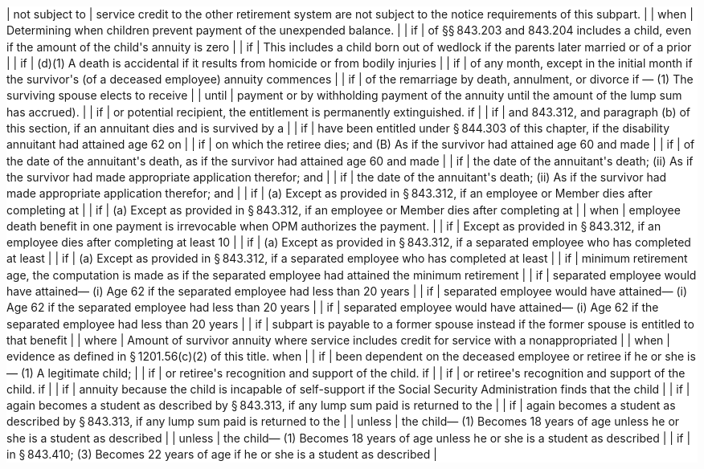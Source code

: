 | not subject to | service credit to the other retirement system are not subject to  the notice requirements of this subpart.              |
| when           | Determining  when  children prevent payment of the unexpended balance.                                                  |
| if             | of &#167;&#167;&#8201;843.203 and 843.204 includes a child, even if the amount of the child's annuity is zero           |
| if             | This includes a child born out of wedlock  if the parents later married or of a prior                                   |
| if             | (d)(1) A death is accidental  if it results from homicide or from bodily injuries                                       |
| if             | of any month, except in the initial month if the survivor's (of a deceased employee) annuity commences                  |
| if             | of the remarriage by death, annulment, or divorce if &#8212; (1) The surviving spouse elects to receive                 |
| until          | payment or by withholding payment of the annuity until  the amount of the lump sum has accrued).                        |
| if             | or potential recipient, the entitlement is permanently extinguished. if                                                 |
| if             | and 843.312, and paragraph (b) of this section, if an annuitant dies and is survived by a                               |
| if             | have been entitled under &#167;&#8201;844.303 of this chapter, if the disability annuitant had attained age 62 on       |
| if             | on which the retiree dies; and (B) As if the survivor had attained age 60 and made                                      |
| if             | of the date of the annuitant's death, as if the survivor had attained age 60 and made                                   |
| if             | the date of the annuitant's death; (ii) As if the survivor had made appropriate application therefor; and               |
| if             | the date of the annuitant's death; (ii) As if the survivor had made appropriate application therefor; and               |
| if             | (a) Except as provided in &#167;&#8201;843.312,  if an employee or Member dies after completing at                      |
| if             | (a) Except as provided in &#167;&#8201;843.312,  if an employee or Member dies after completing at                      |
| when           | employee death benefit in one payment is irrevocable when  OPM authorizes the payment.                                  |
| if             | Except as provided in &#167;&#8201;843.312,  if an employee dies after completing at least 10                           |
| if             | (a) Except as provided in &#167;&#8201;843.312,  if a separated employee who has completed at least                     |
| if             | (a) Except as provided in &#167;&#8201;843.312,  if a separated employee who has completed at least                     |
| if             | minimum retirement age, the computation is made as if the separated employee had attained the minimum retirement        |
| if             | separated employee would have attained&#8212; (i) Age 62 if the separated employee had less than 20 years               |
| if             | separated employee would have attained&#8212; (i) Age 62 if the separated employee had less than 20 years               |
| if             | separated employee would have attained&#8212; (i) Age 62 if the separated employee had less than 20 years               |
| if             | subpart is payable to a former spouse instead if the former spouse is entitled to that benefit                          |
| where          | Amount of survivor annuity  where service includes credit for service with a nonappropriated                            |
| when           | evidence as defined in &#167;&#8201;1201.56(c)(2) of this title. when                                                   |
| if             | been dependent on the deceased employee or retiree if he or she is&#8212; (1) A legitimate child;                       |
| if             | or retiree's recognition and support of the child. if                                                                   |
| if             | or retiree's recognition and support of the child. if                                                                   |
| if             | annuity because the child is incapable of self-support if the Social Security Administration finds that the child       |
| if             | again becomes a student as described by &#167;&#8201;843.313, if any lump sum paid is returned to the                   |
| if             | again becomes a student as described by &#167;&#8201;843.313, if any lump sum paid is returned to the                   |
| unless         | the child&#8212; (1) Becomes 18 years of age unless he or she is a student as described                                 |
| unless         | the child&#8212; (1) Becomes 18 years of age unless he or she is a student as described                                 |
| if             | in &#167;&#8201;843.410; (3) Becomes 22 years of age if he or she is a student as described                             |